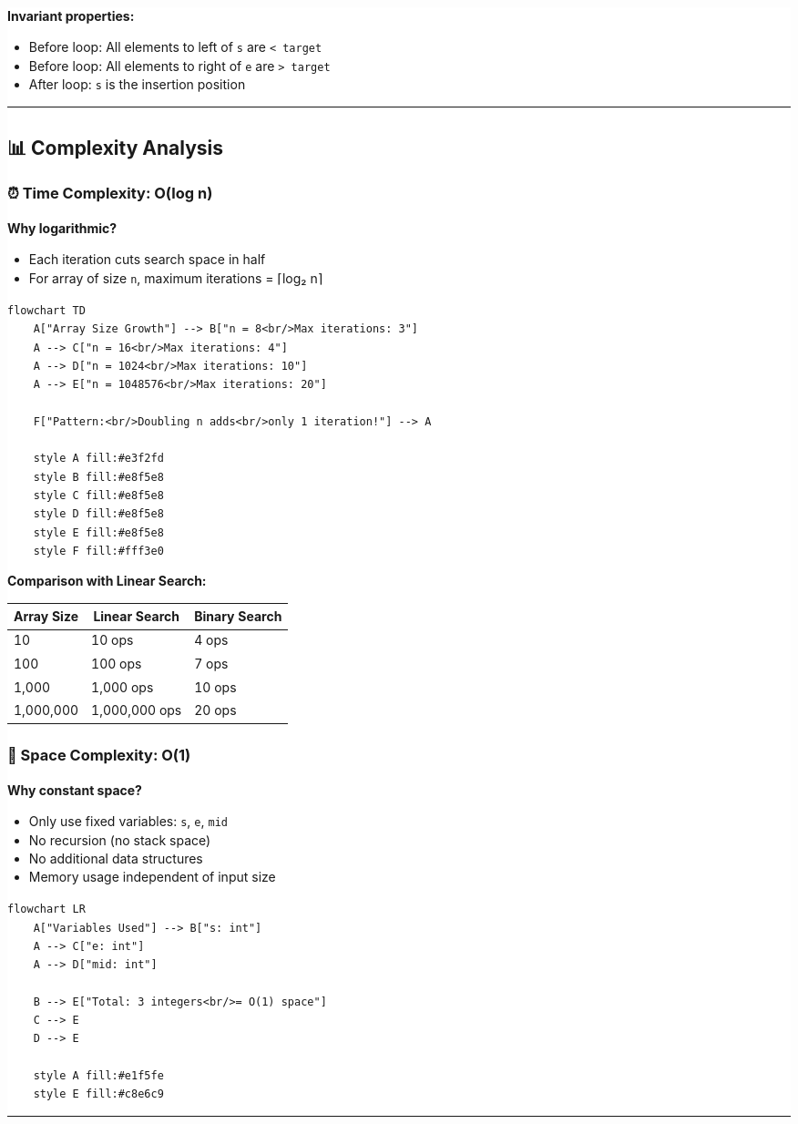 **Invariant properties:**
- Before loop: All elements to left of `s` are `< target`
- Before loop: All elements to right of `e` are `> target`
- After loop: `s` is the insertion position

---

## 📊 Complexity Analysis

### ⏰ Time Complexity: O(log n)

**Why logarithmic?**
- Each iteration cuts search space in half
- For array of size `n`, maximum iterations = ⌈log₂ n⌉

```mermaid
flowchart TD
    A["Array Size Growth"] --> B["n = 8<br/>Max iterations: 3"]
    A --> C["n = 16<br/>Max iterations: 4"]
    A --> D["n = 1024<br/>Max iterations: 10"]
    A --> E["n = 1048576<br/>Max iterations: 20"]
    
    F["Pattern:<br/>Doubling n adds<br/>only 1 iteration!"] --> A
    
    style A fill:#e3f2fd
    style B fill:#e8f5e8
    style C fill:#e8f5e8
    style D fill:#e8f5e8
    style E fill:#e8f5e8
    style F fill:#fff3e0
```

**Comparison with Linear Search:**

| Array Size | Linear Search | Binary Search |
|------------|---------------|---------------|
| 10 | 10 ops | 4 ops |
| 100 | 100 ops | 7 ops |
| 1,000 | 1,000 ops | 10 ops |
| 1,000,000 | 1,000,000 ops | 20 ops |

### 💾 Space Complexity: O(1)

**Why constant space?**
- Only use fixed variables: `s`, `e`, `mid`
- No recursion (no stack space)
- No additional data structures
- Memory usage independent of input size

```mermaid
flowchart LR
    A["Variables Used"] --> B["s: int"]
    A --> C["e: int"]
    A --> D["mid: int"]
    
    B --> E["Total: 3 integers<br/>= O(1) space"]
    C --> E
    D --> E
    
    style A fill:#e1f5fe
    style E fill:#c8e6c9
```

---